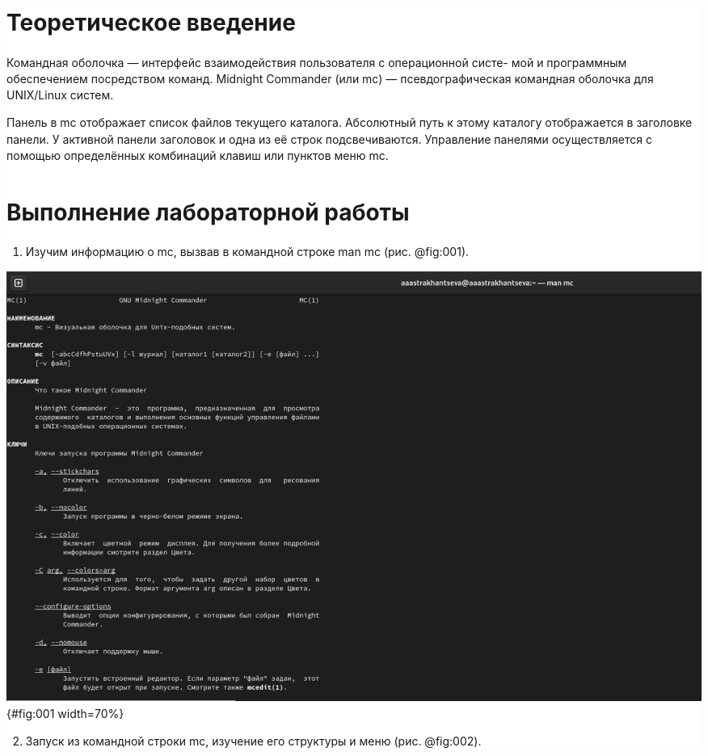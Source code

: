 

# Теоретическое введение

Командная оболочка — интерфейс взаимодействия пользователя с операционной систе-
мой и программным обеспечением посредством команд.
Midnight Commander (или mc) — псевдографическая командная оболочка для UNIX/Linux
систем. 

Панель в mc отображает список файлов текущего каталога. Абсолютный путь к этому
каталогу отображается в заголовке панели. У активной панели заголовок и одна из её
строк подсвечиваются. Управление панелями осуществляется с помощью определённых
комбинаций клавиш или пунктов меню mc.



# Выполнение лабораторной работы
1. Изучим информацию о mc, вызвав в командной строке man mc (рис. @fig:001).

![man mc](image/1.png){#fig:001 width=70%}

2. Запуск из командной строки mc, изучение его структуры и меню (рис. @fig:002).
